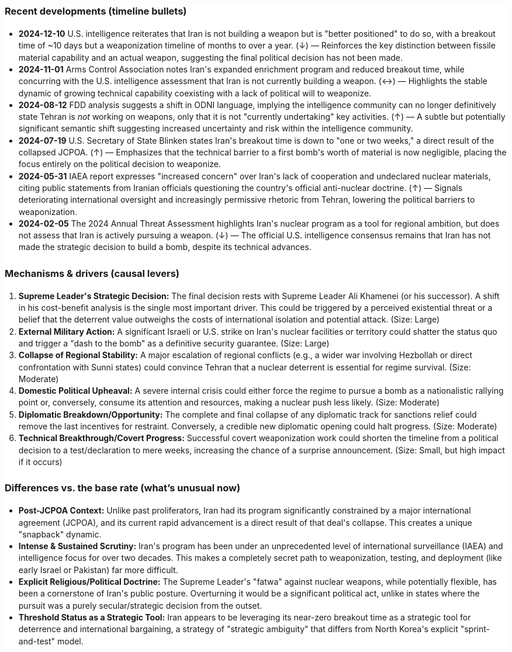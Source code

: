 ### Recent developments (timeline bullets)
*   **2024-12-10** U.S. intelligence reiterates that Iran is not building a weapon but is "better positioned" to do so, with a breakout time of ~10 days but a weaponization timeline of months to over a year. (↓) — Reinforces the key distinction between fissile material capability and an actual weapon, suggesting the final political decision has not been made.
*   **2024-11-01** Arms Control Association notes Iran's expanded enrichment program and reduced breakout time, while concurring with the U.S. intelligence assessment that Iran is not currently building a weapon. (↔) — Highlights the stable dynamic of growing technical capability coexisting with a lack of political will to weaponize.
*   **2024-08-12** FDD analysis suggests a shift in ODNI language, implying the intelligence community can no longer definitively state Tehran is *not* working on weapons, only that it is not "currently undertaking" key activities. (↑) — A subtle but potentially significant semantic shift suggesting increased uncertainty and risk within the intelligence community.
*   **2024-07-19** U.S. Secretary of State Blinken states Iran's breakout time is down to "one or two weeks," a direct result of the collapsed JCPOA. (↑) — Emphasizes that the technical barrier to a first bomb's worth of material is now negligible, placing the focus entirely on the political decision to weaponize.
*   **2024-05-31** IAEA report expresses "increased concern" over Iran's lack of cooperation and undeclared nuclear materials, citing public statements from Iranian officials questioning the country's official anti-nuclear doctrine. (↑) — Signals deteriorating international oversight and increasingly permissive rhetoric from Tehran, lowering the political barriers to weaponization.
*   **2024-02-05** The 2024 Annual Threat Assessment highlights Iran's nuclear program as a tool for regional ambition, but does not assess that Iran is actively pursuing a weapon. (↓) — The official U.S. intelligence consensus remains that Iran has not made the strategic decision to build a bomb, despite its technical advances.

### Mechanisms & drivers (causal levers)
1.  **Supreme Leader's Strategic Decision:** The final decision rests with Supreme Leader Ali Khamenei (or his successor). A shift in his cost-benefit analysis is the single most important driver. This could be triggered by a perceived existential threat or a belief that the deterrent value outweighs the costs of international isolation and potential attack. (Size: Large)
2.  **External Military Action:** A significant Israeli or U.S. strike on Iran's nuclear facilities or territory could shatter the status quo and trigger a "dash to the bomb" as a definitive security guarantee. (Size: Large)
3.  **Collapse of Regional Stability:** A major escalation of regional conflicts (e.g., a wider war involving Hezbollah or direct confrontation with Sunni states) could convince Tehran that a nuclear deterrent is essential for regime survival. (Size: Moderate)
4.  **Domestic Political Upheaval:** A severe internal crisis could either force the regime to pursue a bomb as a nationalistic rallying point or, conversely, consume its attention and resources, making a nuclear push less likely. (Size: Moderate)
5.  **Diplomatic Breakdown/Opportunity:** The complete and final collapse of any diplomatic track for sanctions relief could remove the last incentives for restraint. Conversely, a credible new diplomatic opening could halt progress. (Size: Moderate)
6.  **Technical Breakthrough/Covert Progress:** Successful covert weaponization work could shorten the timeline from a political decision to a test/declaration to mere weeks, increasing the chance of a surprise announcement. (Size: Small, but high impact if it occurs)

### Differences vs. the base rate (what’s unusual now)
*   **Post-JCPOA Context:** Unlike past proliferators, Iran had its program significantly constrained by a major international agreement (JCPOA), and its current rapid advancement is a direct result of that deal's collapse. This creates a unique "snapback" dynamic.
*   **Intense & Sustained Scrutiny:** Iran's program has been under an unprecedented level of international surveillance (IAEA) and intelligence focus for over two decades. This makes a completely secret path to weaponization, testing, and deployment (like early Israel or Pakistan) far more difficult.
*   **Explicit Religious/Political Doctrine:** The Supreme Leader's "fatwa" against nuclear weapons, while potentially flexible, has been a cornerstone of Iran's public posture. Overturning it would be a significant political act, unlike in states where the pursuit was a purely secular/strategic decision from the outset.
*   **Threshold Status as a Strategic Tool:** Iran appears to be leveraging its near-zero breakout time as a strategic tool for deterrence and international bargaining, a strategy of "strategic ambiguity" that differs from North Korea's explicit "sprint-and-test" model.